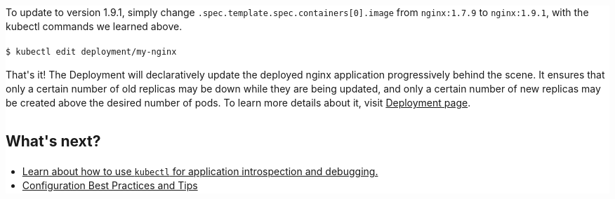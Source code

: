 To update to version 1.9.1, simply change `.spec.template.spec.containers[0].image` from `nginx:1.7.9` to `nginx:1.9.1`, with the kubectl commands we learned above.

```shell
$ kubectl edit deployment/my-nginx
```

That's it! The Deployment will declaratively update the deployed nginx application progressively behind the scene. It ensures that only a certain number of old replicas may be down while they are being updated, and only a certain number of new replicas may be created above the desired number of pods. To learn more details about it, visit [Deployment page](/docs/concepts/workloads/controllers/deployment/).

## What's next?

- [Learn about how to use `kubectl` for application introspection and debugging.](/docs/tasks/debug-application-cluster/debug-application-introspection/)
- [Configuration Best Practices and Tips](/docs/concepts/configuration/overview/)
